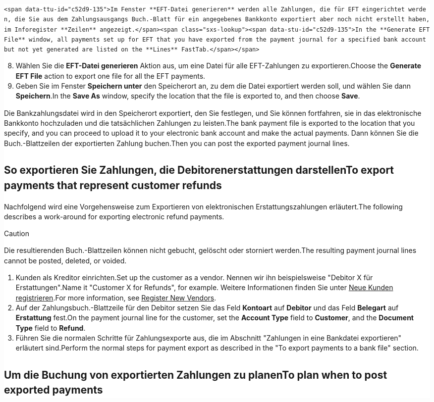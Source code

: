     <span data-ttu-id="c52d9-135">Im Fenster **EFT-Datei generieren** werden alle Zahlungen, die für EFT eingerichtet werden, die Sie aus dem Zahlungsausgangs Buch.-Blatt für ein angegebenes Bankkonto exportiert aber noch nicht erstellt haben, im Inforegister **Zeilen** angezeigt.</span><span class="sxs-lookup"><span data-stu-id="c52d9-135">In the **Generate EFT File** window, all payments set up for EFT that you have exported from the payment journal for a specified bank account but not yet generated are listed on the **Lines** FastTab.</span></span>
8. <span data-ttu-id="c52d9-136">Wählen Sie die **EFT-Datei generieren** Aktion aus, um eine Datei für alle EFT-Zahlungen zu exportieren.</span><span class="sxs-lookup"><span data-stu-id="c52d9-136">Choose the **Generate EFT File** action to export one file for all the EFT payments.</span></span>
9. <span data-ttu-id="c52d9-137">Geben Sie im Fenster **Speichern unter** den Speicherort an, zu dem die Datei exportiert werden soll, und wählen Sie dann **Speichern**.</span><span class="sxs-lookup"><span data-stu-id="c52d9-137">In the **Save As** window, specify the location that the file is exported to, and then choose **Save**.</span></span>

<span data-ttu-id="c52d9-138">Die Bankzahlungsdatei wird in den Speicherort exportiert, den Sie festlegen, und Sie können fortfahren, sie in das elektronische Bankkonto hochzuladen und die tatsächlichen Zahlungen zu leisten.</span><span class="sxs-lookup"><span data-stu-id="c52d9-138">The bank payment file is exported to the location that you specify, and you can proceed to upload it to your electronic bank account and make the actual payments.</span></span> <span data-ttu-id="c52d9-139">Dann können Sie die Buch.-Blattzeilen der exportierten Zahlung buchen.</span><span class="sxs-lookup"><span data-stu-id="c52d9-139">Then you can post the exported payment journal lines.</span></span>

## <a name="to-export-payments-that-represent-customer-refunds"></a><span data-ttu-id="c52d9-140">So exportieren Sie Zahlungen, die Debitorenerstattungen darstellen</span><span class="sxs-lookup"><span data-stu-id="c52d9-140">To export payments that represent customer refunds</span></span>
<span data-ttu-id="c52d9-141">Nachfolgend wird eine Vorgehensweise zum Exportieren von elektronischen Erstattungszahlungen erläutert.</span><span class="sxs-lookup"><span data-stu-id="c52d9-141">The following describes a work-around for exporting electronic refund payments.</span></span>

> [!CAUTION]  
>   <span data-ttu-id="c52d9-142">Die resultierenden Buch.-Blattzeilen können nicht gebucht, gelöscht oder storniert werden.</span><span class="sxs-lookup"><span data-stu-id="c52d9-142">The resulting payment journal lines cannot be posted, deleted, or voided.</span></span>
1. <span data-ttu-id="c52d9-143">Kunden als Kreditor einrichten.</span><span class="sxs-lookup"><span data-stu-id="c52d9-143">Set up the customer as a vendor.</span></span> <span data-ttu-id="c52d9-144">Nennen wir ihn beispielsweise  "Debitor X für Erstattungen".</span><span class="sxs-lookup"><span data-stu-id="c52d9-144">Name it "Customer X for Refunds", for example.</span></span> <span data-ttu-id="c52d9-145">Weitere Informationen finden Sie unter [Neue Kunden registrieren](purchasing-how-register-new-vendors.md).</span><span class="sxs-lookup"><span data-stu-id="c52d9-145">For more information, see [Register New Vendors](purchasing-how-register-new-vendors.md).</span></span>
2. <span data-ttu-id="c52d9-146">Auf der Zahlungsbuch.-Blattzeile für den Debitor setzen Sie das Feld **Kontoart** auf **Debitor** und das Feld **Belegart** auf **Erstattung** fest.</span><span class="sxs-lookup"><span data-stu-id="c52d9-146">On the payment journal line for the customer, set the **Account Type** field to **Customer**, and the **Document Type** field to **Refund**.</span></span>
3. <span data-ttu-id="c52d9-147">Führen Sie die normalen Schritte für Zahlungsexporte aus, die im Abschnitt "Zahlungen in eine Bankdatei exportieren"  erläutert sind.</span><span class="sxs-lookup"><span data-stu-id="c52d9-147">Perform the normal steps for payment export as described in the "To export payments to a bank file" section.</span></span>

## <a name="to-plan-when-to-post-exported-payments"></a><span data-ttu-id="c52d9-148">Um die Buchung von exportierten Zahlungen zu planen</span><span class="sxs-lookup"><span data-stu-id="c52d9-148">To plan when to post exported payments</span></span>